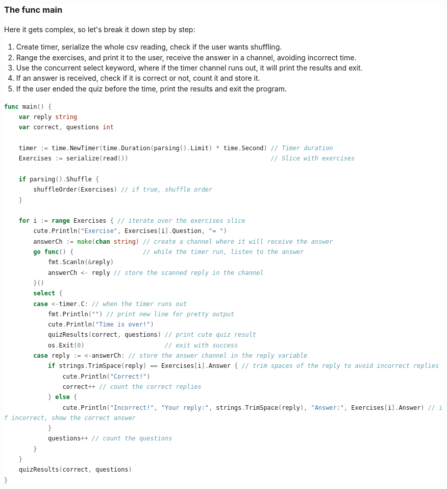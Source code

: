 ### The func main

Here it gets complex, so let's break it down step by step:

1. Create timer, serialize the whole csv reading, check if the user wants shuffling.
2. Range the exercises, and print it to the user, receive the answer in a channel, avoiding incorrect time.
3. Use the concurrent select keyword, where if the timer channel runs out, it will print the results and exit.
4. If an answer is received, check if it is correct or not, count it and store it.
5. If the user ended the quiz before the time, print the results and exit the program.

```go
func main() {
	var reply string
	var correct, questions int

	timer := time.NewTimer(time.Duration(parsing().Limit) * time.Second) // Timer duration
	Exercises := serialize(read())                                       // Slice with exercises

	if parsing().Shuffle {
		shuffleOrder(Exercises) // if true, shuffle order
	}

	for i := range Exercises { // iterate over the exercises slice
		cute.Println("Exercise", Exercises[i].Question, "= ")
		answerCh := make(chan string) // create a channel where it will receive the answer
		go func() {                   // while the timer run, listen to the answer
			fmt.Scanln(&reply)
			answerCh <- reply // store the scanned reply in the channel
		}()
		select {
		case <-timer.C: // when the timer runs out
			fmt.Println("") // print new line for pretty output
			cute.Println("Time is over!")
			quizResults(correct, questions) // print cute quiz result
			os.Exit(0)                      // exit with success
		case reply := <-answerCh: // store the answer channel in the reply variable
			if strings.TrimSpace(reply) == Exercises[i].Answer { // trim spaces of the reply to avoid incorrect replies
				cute.Println("Correct!")
				correct++ // count the correct replies
			} else {
				cute.Println("Incorrect!", "Your reply:", strings.TrimSpace(reply), "Answer:", Exercises[i].Answer) // if incorrect, show the correct answer
			}
			questions++ // count the questions
		}
	}
	quizResults(correct, questions)
}
```
